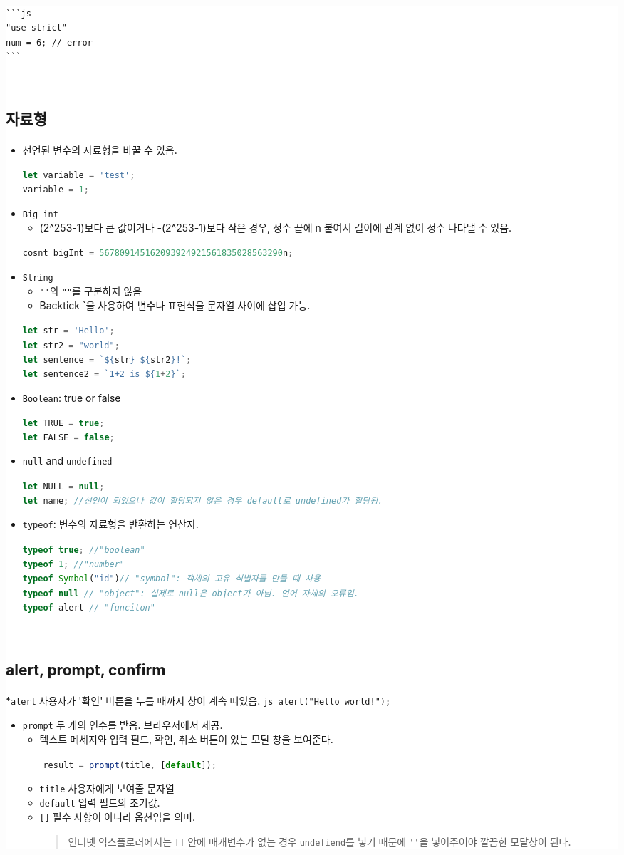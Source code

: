     ```js
    "use strict"
    num = 6; // error
    ```

<br>


## 자료형
- 선언된 변수의 자료형을 바꿀 수 있음.
    ```js
    let variable = 'test';
    variable = 1;
    ```
* `Big int`
    - (2^253-1)보다 큰 값이거나 -(2^253-1)보다 작은 경우, 정수 끝에 n 붙여서 길이에 관계 없이 정수 나타낼 수 있음. 
    ```js
    cosnt bigInt = 567809145162093924921561835028563290n;
    ```
* `String`
    - `''`와 `""`를 구분하지 않음
    - Backtick `을 사용하여 변수나 표현식을 문자열 사이에 삽입 가능.
    ```js
    let str = 'Hello';
    let str2 = "world";
    let sentence = `${str} ${str2}!`; 
    let sentence2 = `1+2 is ${1+2}`;
    ```
* `Boolean`: true or false
    ```js
    let TRUE = true;
    let FALSE = false;
    ```
* `null` and `undefined`
    ```js
    let NULL = null;
    let name; //선언이 되었으나 값이 할당되지 않은 경우 default로 undefined가 할당됨.
    ```
* `typeof`: 변수의 자료형을 반환하는 연산자.
    ```js
    typeof true; //"boolean"
    typeof 1; //"number"
    typeof Symbol("id")// "symbol": 객체의 고유 식별자를 만들 때 사용
    typeof null // "object": 실제로 null은 object가 아님. 언어 자체의 오류임.
    typeof alert // "funciton"
    ```

<br>


## alert, prompt, confirm
*`alert` 사용자가 '확인' 버튼을 누를 때까지 창이 계속 떠있음.
    ```js
        alert("Hello world!");
    ```
* `prompt` 두 개의 인수를 받음. 브라우저에서 제공.
    - 텍스트 메세지와 입력 필드, 확인, 취소 버튼이 있는 모달 창을 보여준다.
    ```js
        result = prompt(title, [default]); 
    ``` 
    - `title` 사용자에게 보여줄 문자열
    - `default` 입력 필드의 초기값.
    - `[]` 필수 사항이 아니라 옵션임을 의미. 
        > 인터넷 익스플로러에서는 `[]` 안에 매개변수가 없는 경우 `undefiend`를 넣기 때문에 `''`을 넣어주어야 깔끔한 모달창이 된다.